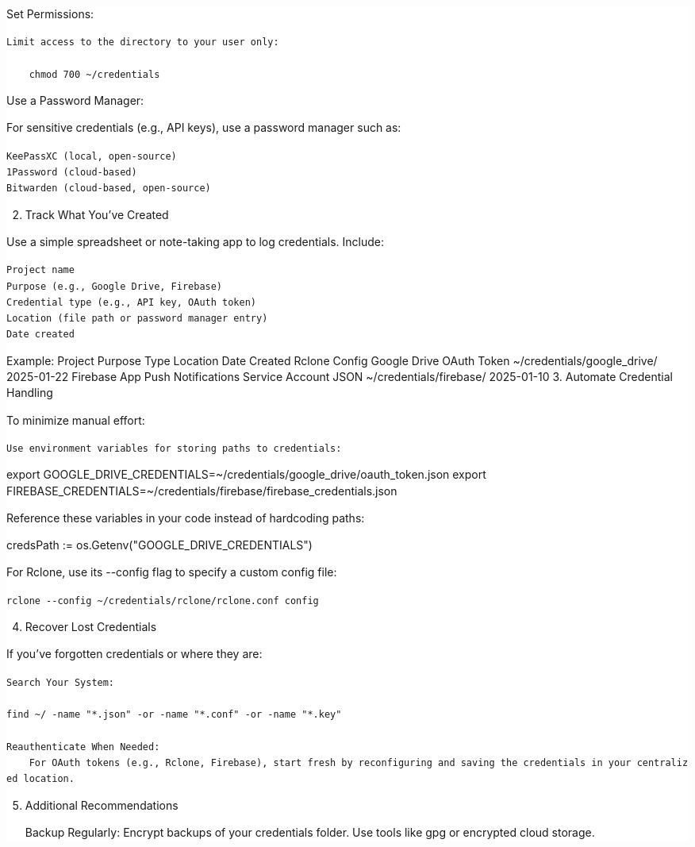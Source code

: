 Set Permissions:

    Limit access to the directory to your user only:

        chmod 700 ~/credentials

Use a Password Manager:

For sensitive credentials (e.g., API keys), use a password manager such as:

    KeePassXC (local, open-source)
    1Password (cloud-based)
    Bitwarden (cloud-based, open-source)

2. Track What You’ve Created

Use a simple spreadsheet or note-taking app to log credentials. Include:

    Project name
    Purpose (e.g., Google Drive, Firebase)
    Credential type (e.g., API key, OAuth token)
    Location (file path or password manager entry)
    Date created

Example:
Project	Purpose	Type	Location	Date Created
Rclone Config	Google Drive	OAuth Token	~/credentials/google_drive/	2025-01-22
Firebase App	Push Notifications	Service Account JSON	~/credentials/firebase/	2025-01-10
3. Automate Credential Handling

To minimize manual effort:

    Use environment variables for storing paths to credentials:

export GOOGLE_DRIVE_CREDENTIALS=~/credentials/google_drive/oauth_token.json
export FIREBASE_CREDENTIALS=~/credentials/firebase/firebase_credentials.json

Reference these variables in your code instead of hardcoding paths:

credsPath := os.Getenv("GOOGLE_DRIVE_CREDENTIALS")

For Rclone, use its --config flag to specify a custom config file:

    rclone --config ~/credentials/rclone/rclone.conf config

4. Recover Lost Credentials

If you’ve forgotten credentials or where they are:

    Search Your System:

    find ~/ -name "*.json" -or -name "*.conf" -or -name "*.key"

    Reauthenticate When Needed:
        For OAuth tokens (e.g., Rclone, Firebase), start fresh by reconfiguring and saving the credentials in your centralized location.

5. Additional Recommendations

    Backup Regularly:
        Encrypt backups of your credentials folder.
        Use tools like gpg or encrypted cloud storage.
